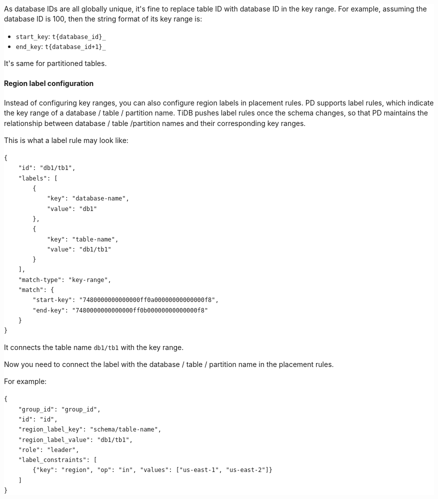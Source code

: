 As database IDs are all globally unique, it's fine to replace table ID with database ID in the key range. For example, assuming the database ID is 100, then the string format of its key range is:

- `start_key`: `t{database_id}_`
- `end_key`: `t{database_id+1}_`

It's same for partitioned tables.

#### Region label configuration

Instead of configuring key ranges, you can also configure region labels in placement rules. PD supports label rules, which indicate the key range of a database / table / partition name. TiDB pushes label rules once the schema changes, so that PD maintains the relationship between database / table /partition names and their corresponding key ranges.

This is what a label rule may look like:

```
{
    "id": "db1/tb1",
    "labels": [
        {
            "key": "database-name",
            "value": "db1"
        },
        {
            "key": "table-name",
            "value": "db1/tb1"
        }
    ],
    "match-type": "key-range",
    "match": {
        "start-key": "7480000000000000ff0a00000000000000f8",
        "end-key": "7480000000000000ff0b00000000000000f8"
    }
}
```

It connects the table name `db1/tb1` with the key range.

Now you need to connect the label with the database / table / partition name in the placement rules.

For example:

```
{
    "group_id": "group_id",
    "id": "id",
    "region_label_key": "schema/table-name",
    "region_label_value": "db1/tb1",
    "role": "leader",
    "label_constraints": [
        {"key": "region", "op": "in", "values": ["us-east-1", "us-east-2"]}
    ]
}
```

